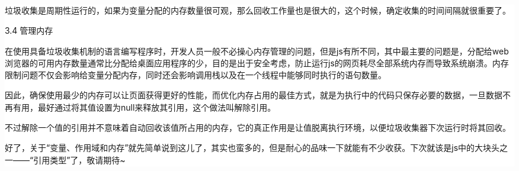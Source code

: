 垃圾收集是周期性运行的，如果为变量分配的内存数量很可观，那么回收工作量也是很大的，这个时候，确定收集的时间间隔就很重要了。

3.4 管理内存

在使用具备垃圾收集机制的语言编写程序时，开发人员一般不必操心内存管理的问题，但是js有所不同，其中最主要的问题是，分配给web浏览器的可用内存数量通常比分配给桌面应用程序的少，目的是出于安全考虑，防止运行js的网页耗尽全部系统内存而导致系统崩溃。内存限制问题不仅会影响给变量分配内存，同时还会影响调用栈以及在一个线程中能够同时执行的语句数量。

因此，确保使用最少的内存可以让页面获得更好的性能，而优化内存占用的最佳方式，就是为执行中的代码只保存必要的数据，一旦数据不再有用，最好通过将其值设置为null来释放其引用，这个做法叫解除引用。

不过解除一个值的引用并不意味着自动回收该值所占用的内存，它的真正作用是让值脱离执行环境，以便垃圾收集器下次运行时将其回收。

好了，关于“变量、作用域和内存”就先简单说到这儿了，其实也蛮多的，但是耐心的品味一下就能有不少收获。下次就该是js中的大块头之一——“引用类型”了，敬请期待~





